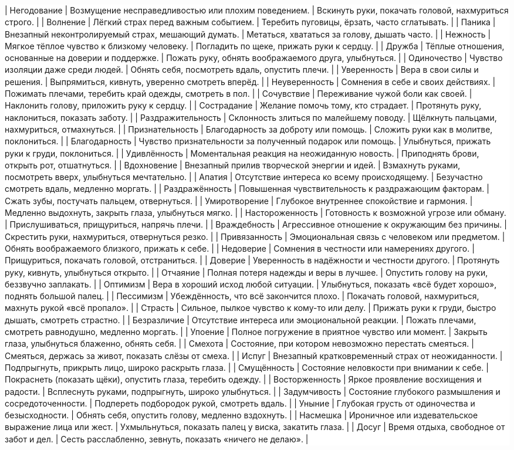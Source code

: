 | Негодование | Возмущение несправедливостью или плохим поведением. | Вскинуть руки, покачать головой, нахмуриться строго. |
| Волнение | Лёгкий страх перед важным событием. | Теребить пуговицы, ёрзать, часто сглатывать. |
| Паника | Внезапный неконтролируемый страх, мешающий думать. | Метаться, хвататься за голову, дышать часто. |
| Нежность | Мягкое тёплое чувство к близкому человеку. | Погладить по щеке, прижать руки к сердцу. |
| Дружба | Тёплые отношения, основанные на доверии и поддержке. | Пожать руку, обнять воображаемого друга, улыбнуться. |
| Одиночество | Чувство изоляции даже среди людей. | Обнять себя, посмотреть вдаль, опустить плечи. |
| Уверенность | Вера в свои силы и решения. | Выпрямиться, кивнуть, уверенно смотреть вперёд. |
| Неуверенность | Сомнения в себе и своих действиях. | Пожимать плечами, теребить край одежды, смотреть в пол. |
| Сочувствие | Переживание чужой боли как своей. | Наклонить голову, приложить руку к сердцу. |
| Сострадание | Желание помочь тому, кто страдает. | Протянуть руку, наклониться, показать заботу. |
| Раздражительность | Склонность злиться по малейшему поводу. | Щёлкнуть пальцами, нахмуриться, отмахнуться. |
| Признательность | Благодарность за доброту или помощь. | Сложить руки как в молитве, поклониться. |
| Благодарность | Чувство признательности за полученный подарок или помощь. | Улыбнуться, прижать руки к груди, поклониться. |
| Удивлённость | Моментальная реакция на неожиданную новость. | Приподнять брови, открыть рот, отшатнуться. |
| Вдохновение | Внезапный прилив творческой энергии и идей. | Взмахнуть руками, посмотреть вверх, улыбнуться мечтательно. |
| Апатия | Отсутствие интереса ко всему происходящему. | Безучастно смотреть вдаль, медленно моргать. |
| Раздражённость | Повышенная чувствительность к раздражающим факторам. | Сжать зубы, постучать пальцем, отвернуться. |
| Умиротворение | Глубокое внутреннее спокойствие и гармония. | Медленно выдохнуть, закрыть глаза, улыбнуться мягко. |
| Настороженность | Готовность к возможной угрозе или обману. | Прислушиваться, прищуриться, напрячь плечи. |
| Враждебность | Агрессивное отношение к окружающим без причины. | Скрестить руки, нахмуриться, отвернуться резко. |
| Привязанность | Эмоциональная связь с человеком или предметом. | Обнять воображаемого близкого, прижать к себе. |
| Недоверие | Сомнения в честности или намерениях другого. | Прищуриться, покачать головой, отстраниться. |
| Доверие | Уверенность в надёжности и честности другого. | Протянуть руку, кивнуть, улыбнуться открыто. |
| Отчаяние | Полная потеря надежды и веры в лучшее. | Опустить голову на руки, беззвучно заплакать. |
| Оптимизм | Вера в хороший исход любой ситуации. | Улыбнуться, показать «всё будет хорошо», поднять большой палец. |
| Пессимизм | Убеждённость, что всё закончится плохо. | Покачать головой, нахмуриться, махнуть рукой «всё пропало». |
| Страсть | Сильное, пылкое чувство к кому-то или делу. | Прижать руки к груди, быстро дышать, смотреть страстно. |
| Безразличие | Отсутствие интереса или эмоциональной реакции. | Пожать плечами, смотреть равнодушно, медленно моргать. |
| Упоение | Полное погружение в приятное чувство или момент. | Закрыть глаза, улыбнуться блаженно, обнять себя. |
| Смехота | Состояние, при котором невозможно перестать смеяться. | Смеяться, держась за живот, показать слёзы от смеха. |
| Испуг | Внезапный кратковременный страх от неожиданности. | Подпрыгнуть, прикрыть лицо, широко раскрыть глаза. |
| Смущённость | Состояние неловкости при внимании к себе. | Покраснеть (показать щёки), опустить глаза, теребить одежду. |
| Восторженность | Яркое проявление восхищения и радости. | Всплеснуть руками, подпрыгнуть, широко улыбнуться. |
| Задумчивость | Состояние глубокого размышления и сосредоточенности. | Подпереть подбородок рукой, смотреть вдаль. |
| Уныние | Глубокая грусть от одиночества и безысходности. | Обнять себя, опустить голову, медленно вздохнуть. |
| Насмешка | Ироничное или издевательское выражение лица или жест. | Ухмыльнуться, показать палец у виска, закатить глаза. |
| Досуг | Время отдыха, свободное от забот и дел. | Сесть расслабленно, зевнуть, показать «ничего не делаю». |